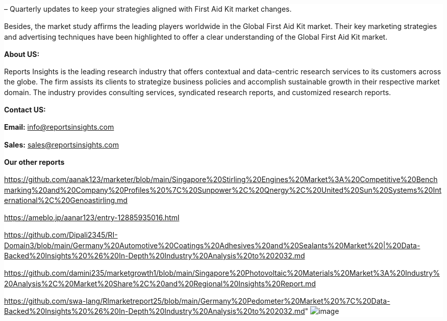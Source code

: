 – Quarterly updates to keep your strategies aligned with First Aid Kit market changes.

Besides, the market study affirms the leading players worldwide in the Global First Aid Kit market. Their key marketing strategies and advertising techniques have been highlighted to offer a clear understanding of the Global First Aid Kit market.

<strong><strong>About US</strong>:</strong>

Reports Insights is the leading research industry that offers contextual and data-centric research services to its customers across the globe. The firm assists its clients to strategize business policies and accomplish sustainable growth in their respective market domain. The industry provides consulting services, syndicated research reports, and customized research reports.

<strong>Contact US:</strong>

<p class=><b>Email:</b> <a href=mailto:info@reportsinsights.com>info@reportsinsights.com</a></p>
<p class=><b>Sales:</b> <a href=mailto:sales@reportsinsights.com>sales@reportsinsights.com</a></p>

<strong>Our other reports</strong>

<a href=https://github.com/aanak123/marketer/blob/main/Singapore%20Stirling%20Engines%20Market%3A%20Competitive%20Benchmarking%20and%20Company%20Profiles%20%7C%20Sunpower%2C%20Qnergy%2C%20United%20Sun%20Systems%20International%2C%20Genoastirling.md>https://github.com/aanak123/marketer/blob/main/Singapore%20Stirling%20Engines%20Market%3A%20Competitive%20Benchmarking%20and%20Company%20Profiles%20%7C%20Sunpower%2C%20Qnergy%2C%20United%20Sun%20Systems%20International%2C%20Genoastirling.md</a>

<a href=https://ameblo.jp/aanar123/entry-12885935016.html>https://ameblo.jp/aanar123/entry-12885935016.html</a>

<a href=https://github.com/Dipali2345/RI-Domain3/blob/main/Germany%20Automotive%20Coatings%20Adhesives%20and%20Sealants%20Market%20|%20Data-Backed%20Insights%20%26%20In-Depth%20Industry%20Analysis%20to%202032.md>https://github.com/Dipali2345/RI-Domain3/blob/main/Germany%20Automotive%20Coatings%20Adhesives%20and%20Sealants%20Market%20|%20Data-Backed%20Insights%20%26%20In-Depth%20Industry%20Analysis%20to%202032.md</a>

<a href=https://github.com/damini235/marketgrowth1/blob/main/Singapore%20Photovoltaic%20Materials%20Market%3A%20Industry%20Analysis%2C%20Market%20Share%2C%20and%20Regional%20Insights%20Report.md>https://github.com/damini235/marketgrowth1/blob/main/Singapore%20Photovoltaic%20Materials%20Market%3A%20Industry%20Analysis%2C%20Market%20Share%2C%20and%20Regional%20Insights%20Report.md</a>

<a href=https://github.com/swa-lang/RImarketreport25/blob/main/Germany%20Pedometer%20Market%20%7C%20Data-Backed%20Insights%20%26%20In-Depth%20Industry%20Analysis%20to%202032.md>https://github.com/swa-lang/RImarketreport25/blob/main/Germany%20Pedometer%20Market%20%7C%20Data-Backed%20Insights%20%26%20In-Depth%20Industry%20Analysis%20to%202032.md</a>"
![image](https://github.com/user-attachments/assets/5a1fbdcf-b061-44cb-95fa-e924d8ab053f)
